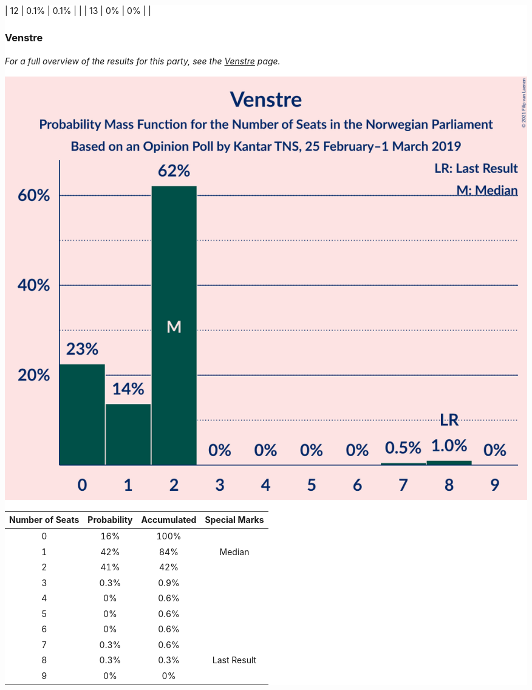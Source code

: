 | 12 | 0.1% | 0.1% |  |
| 13 | 0% | 0% |  |

### Venstre

*For a full overview of the results for this party, see the [Venstre](party-venstre.html) page.*

![Graph with seats probability mass function not yet produced](2019-03-01-KantarTNS-seats-pmf-venstre.png "Seats Probability Mass Function")

| Number of Seats | Probability | Accumulated | Special Marks |
|:---------------:|:-----------:|:-----------:|:-------------:|
| 0 | 16% | 100% |  |
| 1 | 42% | 84% | Median |
| 2 | 41% | 42% |  |
| 3 | 0.3% | 0.9% |  |
| 4 | 0% | 0.6% |  |
| 5 | 0% | 0.6% |  |
| 6 | 0% | 0.6% |  |
| 7 | 0.3% | 0.6% |  |
| 8 | 0.3% | 0.3% | Last Result |
| 9 | 0% | 0% |  |
